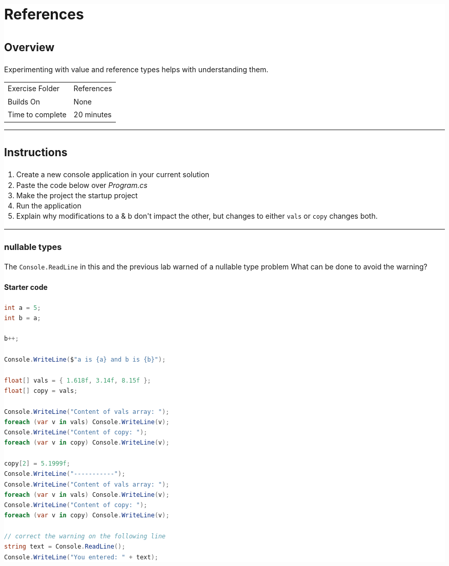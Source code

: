 


# References


## Overview
Experimenting with value and reference types helps with understanding them.

| | |
| --------- | --------------------------- |
| Exercise Folder | References |
| Builds On | None |
| Time to complete | 20 minutes 

---
## Instructions
1. Create a new console application in your current solution
1. Paste the code below over *Program.cs*
1. Make the project the startup project
1. Run the application
1. Explain why modifications to a & b don't impact the other, but changes to either ```vals``` or ```copy``` changes both.

---

### nullable types
The ```Console.ReadLine``` in this and the previous lab warned of a nullable type problem
What can be done to avoid the warning?

#### Starter code

```C#
int a = 5;
int b = a;

b++;

Console.WriteLine($"a is {a} and b is {b}");

float[] vals = { 1.618f, 3.14f, 8.15f };
float[] copy = vals;

Console.WriteLine("Content of vals array: ");
foreach (var v in vals) Console.WriteLine(v);
Console.WriteLine("Content of copy: ");
foreach (var v in copy) Console.WriteLine(v);

copy[2] = 5.1999f;
Console.WriteLine("-----------");
Console.WriteLine("Content of vals array: ");
foreach (var v in vals) Console.WriteLine(v);
Console.WriteLine("Content of copy: ");
foreach (var v in copy) Console.WriteLine(v);

// correct the warning on the following line
string text = Console.ReadLine();
Console.WriteLine("You entered: " + text);
```
